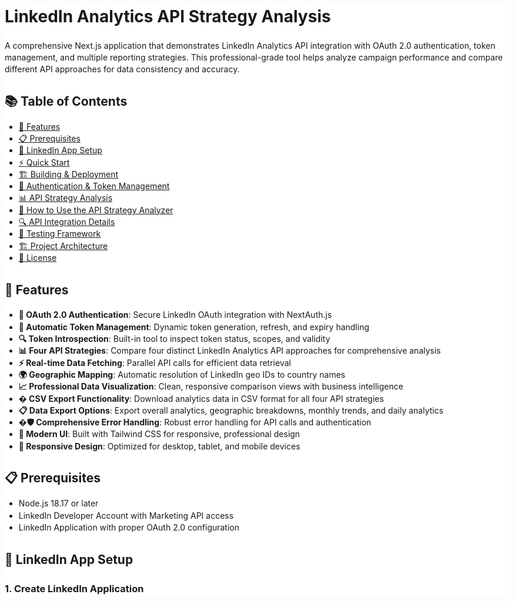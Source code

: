 # LinkedIn Analytics API Strategy Analysis

A comprehensive Next.js application that demonstrates LinkedIn Analytics API integration with OAuth 2.0 authentication, token management, and multiple reporting strategies. This professional-grade tool helps analyze campaign performance and compare different API approaches for data consistency and accuracy.

## 📚 Table of Contents

- [🚀 Features](#-features)
- [📋 Prerequisites](#-prerequisites)
- [🔧 LinkedIn App Setup](#-linkedin-app-setup)
- [⚡ Quick Start](#-quick-start)
- [🏗️ Building & Deployment](#️-building--deployment)
- [🔐 Authentication & Token Management](#-authentication--token-management)
- [📊 API Strategy Analysis](#-api-strategy-analysis)
- [🎯 How to Use the API Strategy Analyzer](#-how-to-use-the-api-strategy-analyzer)
- [🔍 API Integration Details](#-api-integration-details)
- [🧪 Testing Framework](#-testing-framework)
- [🏗️ Project Architecture](#️-project-architecture)
- [📜 License](#-license)

## 🚀 Features

- **🔐 OAuth 2.0 Authentication**: Secure LinkedIn OAuth integration with NextAuth.js
- **🔄 Automatic Token Management**: Dynamic token generation, refresh, and expiry handling
- **🔍 Token Introspection**: Built-in tool to inspect token status, scopes, and validity
- **📊 Four API Strategies**: Compare four distinct LinkedIn Analytics API approaches for comprehensive analysis
- **⚡ Real-time Data Fetching**: Parallel API calls for efficient data retrieval
- **🌍 Geographic Mapping**: Automatic resolution of LinkedIn geo IDs to country names
- **📈 Professional Data Visualization**: Clean, responsive comparison views with business intelligence
- **� CSV Export Functionality**: Download analytics data in CSV format for all four API strategies
- **📋 Data Export Options**: Export overall analytics, geographic breakdowns, monthly trends, and daily analytics
- **�🛡️ Comprehensive Error Handling**: Robust error handling for API calls and authentication
- **🎨 Modern UI**: Built with Tailwind CSS for responsive, professional design
- **📱 Responsive Design**: Optimized for desktop, tablet, and mobile devices

## 📋 Prerequisites

- Node.js 18.17 or later
- LinkedIn Developer Account with Marketing API access
- LinkedIn Application with proper OAuth 2.0 configuration

## 🔧 LinkedIn App Setup

### 1. Create LinkedIn Application
